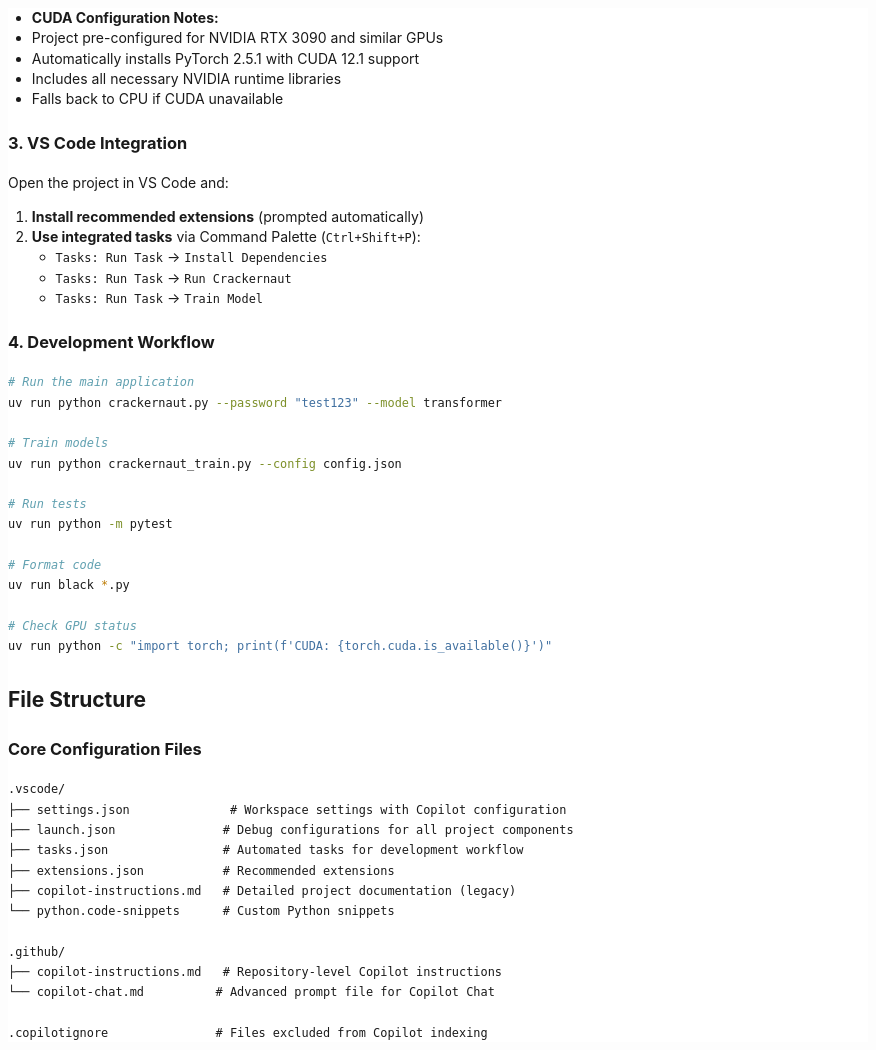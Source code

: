 - **CUDA Configuration Notes:**
- Project pre-configured for NVIDIA RTX 3090 and similar GPUs
- Automatically installs PyTorch 2.5.1 with CUDA 12.1 support
- Includes all necessary NVIDIA runtime libraries
- Falls back to CPU if CUDA unavailable

### 3. VS Code Integration
Open the project in VS Code and:
1. **Install recommended extensions** (prompted automatically)
2. **Use integrated tasks** via Command Palette (`Ctrl+Shift+P`):
   - `Tasks: Run Task` → `Install Dependencies`
   - `Tasks: Run Task` → `Run Crackernaut`
   - `Tasks: Run Task` → `Train Model`

### 4. Development Workflow

```bash
# Run the main application
uv run python crackernaut.py --password "test123" --model transformer

# Train models
uv run python crackernaut_train.py --config config.json

# Run tests
uv run python -m pytest

# Format code
uv run black *.py

# Check GPU status
uv run python -c "import torch; print(f'CUDA: {torch.cuda.is_available()}')"
```

## File Structure

### Core Configuration Files
```
.vscode/
├── settings.json              # Workspace settings with Copilot configuration
├── launch.json               # Debug configurations for all project components
├── tasks.json                # Automated tasks for development workflow
├── extensions.json           # Recommended extensions
├── copilot-instructions.md   # Detailed project documentation (legacy)
└── python.code-snippets      # Custom Python snippets

.github/
├── copilot-instructions.md   # Repository-level Copilot instructions
└── copilot-chat.md          # Advanced prompt file for Copilot Chat

.copilotignore               # Files excluded from Copilot indexing
```
